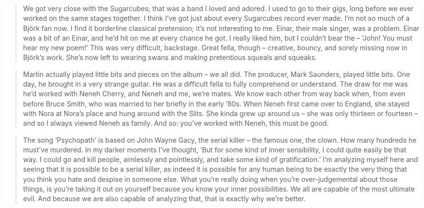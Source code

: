 > We got very close with the Sugarcubes; that was a band I loved and adored. I used to go to their gigs, long before we ever worked on the same stages together. I think I’ve got just about every Sugarcubes record ever made. I’m not so much of a Björk fan now. I find it borderline classical pretension; it’s not interesting to me. Einar, their male singer, was a problem. Einar was a bit of an Einar, and he’d hit on me at every chance he got. I really liked him, but I couldn’t bear the – ‘John! You must hear my new poem!’ This was very difficult, backstage. Great fella, though – creative, bouncy, and sorely missing now in Björk’s work. She’s now left to wearing swans and making pretentious squeals and squeaks.

> Martin actually played little bits and pieces on the album – we all did. The producer, Mark Saunders, played little bits. One day, he brought in a very strange guitar. He was a difficult fella to fully comprehend or understand. The draw for me was he’d worked with Neneh Cherry, and Neneh and me, we’re mates. We know each other from way back when, from even before Bruce Smith, who was married to her briefly in the early ’80s. When Neneh first came over to England, she stayed with Nora at Nora’s place and hung around with the Slits. She kinda grew up around us – she was only thirteen or fourteen – and so I always viewed Neneh as family. And so: you’ve worked with Neneh, this must be good.

> The song ‘Psychopath’ is based on John Wayne Gacy, the serial killer – the famous one, the clown. How many hundreds he must’ve murdered. In my darker moments I’ve thought, ‘But for some kind of inner sensibility, I could quite easily be that way. I could go and kill people, aimlessly and pointlessly, and take some kind of gratification.’ I’m analyzing myself here and seeing that it is possible to be a serial killer, as indeed it is possible for any human being to be exactly the very thing that you think you hate and despise in someone else. What you’re really doing when you’re over-judgemental about those things, is you’re taking it out on yourself because you know your inner possibilities. We all are capable of the most ultimate evil. And because we are also capable of analyzing that, that is exactly why we’re better.
